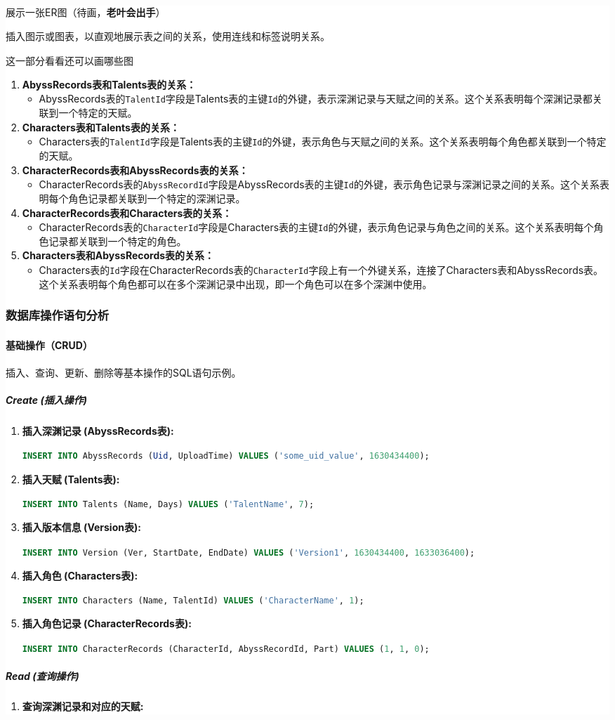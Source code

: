 展示一张ER图（待画，**老叶会出手**）

插入图示或图表，以直观地展示表之间的关系，使用连线和标签说明关系。

这一部分看看还可以画哪些图

1. **AbyssRecords表和Talents表的关系：**
   - AbyssRecords表的`TalentId`字段是Talents表的主键`Id`的外键，表示深渊记录与天赋之间的关系。这个关系表明每个深渊记录都关联到一个特定的天赋。
2. **Characters表和Talents表的关系：**
   - Characters表的`TalentId`字段是Talents表的主键`Id`的外键，表示角色与天赋之间的关系。这个关系表明每个角色都关联到一个特定的天赋。
3. **CharacterRecords表和AbyssRecords表的关系：**
   - CharacterRecords表的`AbyssRecordId`字段是AbyssRecords表的主键`Id`的外键，表示角色记录与深渊记录之间的关系。这个关系表明每个角色记录都关联到一个特定的深渊记录。
4. **CharacterRecords表和Characters表的关系：**
   - CharacterRecords表的`CharacterId`字段是Characters表的主键`Id`的外键，表示角色记录与角色之间的关系。这个关系表明每个角色记录都关联到一个特定的角色。
5. **Characters表和AbyssRecords表的关系：**
   - Characters表的`Id`字段在CharacterRecords表的`CharacterId`字段上有一个外键关系，连接了Characters表和AbyssRecords表。这个关系表明每个角色都可以在多个深渊记录中出现，即一个角色可以在多个深渊中使用。

### 数据库操作语句分析

#### 基础操作（CRUD）

插入、查询、更新、删除等基本操作的SQL语句示例。

##### Create (插入操作)

1. **插入深渊记录 (AbyssRecords表):**

   ```sql
   INSERT INTO AbyssRecords (Uid, UploadTime) VALUES ('some_uid_value', 1630434400);
   ```

2. **插入天赋 (Talents表):**

   ```sql
   INSERT INTO Talents (Name, Days) VALUES ('TalentName', 7);
   ```

3. **插入版本信息 (Version表):**

   ```sql
   INSERT INTO Version (Ver, StartDate, EndDate) VALUES ('Version1', 1630434400, 1633036400);
   ```

4. **插入角色 (Characters表):**

   ```sql
   INSERT INTO Characters (Name, TalentId) VALUES ('CharacterName', 1);
   ```

5. **插入角色记录 (CharacterRecords表):**

   ```sql
   INSERT INTO CharacterRecords (CharacterId, AbyssRecordId, Part) VALUES (1, 1, 0);
   ```

##### Read (查询操作)

1. **查询深渊记录和对应的天赋:**
